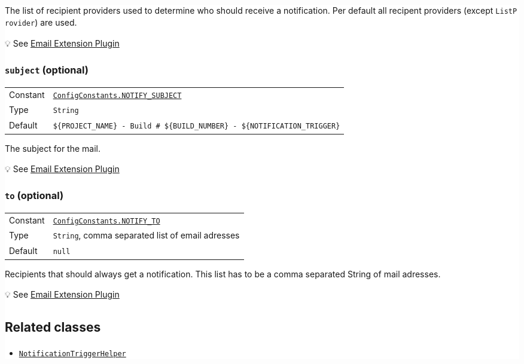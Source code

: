 The list of recipient providers used to determine who should receive a
notification. Per default all recipent providers (except `ListProvider`)
are used.

:bulb: See [Email Extension Plugin](https://jenkins.io/doc/pipeline/steps/email-ext/)

### `subject` (optional)
|                                                                                                                  ||
|:---------|:-------------------------------------------------------------------------------------------------------|
| Constant | [`ConfigConstants.NOTIFY_SUBJECT`](../src/io/wcm/devops/jenkins/pipeline/utils/ConfigConstants.groovy) |
| Type     | `String`                                                                                               |
| Default  | `${PROJECT_NAME} - Build # ${BUILD_NUMBER} - ${NOTIFICATION_TRIGGER}`                                  |

The subject for the mail.

:bulb: See [Email Extension Plugin](https://jenkins.io/doc/pipeline/steps/email-ext/)

### `to` (optional)
|                                                                                                             ||
|:---------|:--------------------------------------------------------------------------------------------------|
| Constant | [`ConfigConstants.NOTIFY_TO`](../src/io/wcm/devops/jenkins/pipeline/utils/ConfigConstants.groovy) |
| Type     | `String`, comma separated list of email adresses                                                  |
| Default  | `null`                                                                                            |

Recipients that should always get a notification. This list has to be a
comma separated String of mail adresses.

:bulb: See [Email Extension Plugin](https://jenkins.io/doc/pipeline/steps/email-ext/)

## Related classes
* [`NotificationTriggerHelper`](../src/io/wcm/devops/jenkins/pipeline/utils/NotificationTriggerHelper.groovy)
